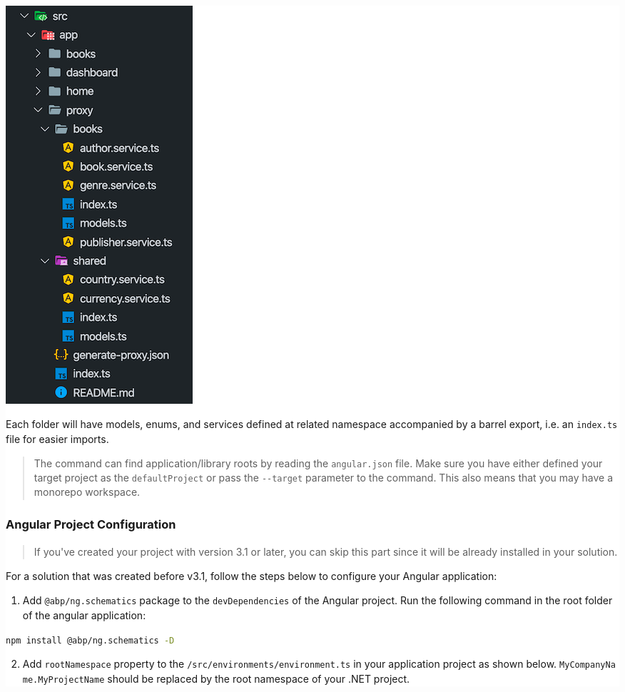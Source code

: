 ![generated-files-via-generate-proxy](./images/generated-files-via-generate-proxy.png)

Each folder will have models, enums, and services defined at related namespace accompanied by a barrel export, i.e. an `index.ts` file for easier imports.

> The command can find application/library roots by reading the `angular.json` file. Make sure you have either defined your target project as the `defaultProject` or pass the `--target` parameter to the command. This also means that you may have a monorepo workspace.

### Angular Project Configuration

> If you've created your project with version 3.1 or later, you can skip this part since it will be already installed in your solution.

For a solution that was created before v3.1, follow the steps below to configure your Angular application:

1. Add `@abp/ng.schematics` package to the `devDependencies` of the Angular project. Run the following command in the root folder of the angular application:

```bash
npm install @abp/ng.schematics -D
```

2. Add `rootNamespace` property to the `/src/environments/environment.ts` in your application project as shown below. `MyCompanyName.MyProjectName` should be replaced by the root namespace of your .NET project.
